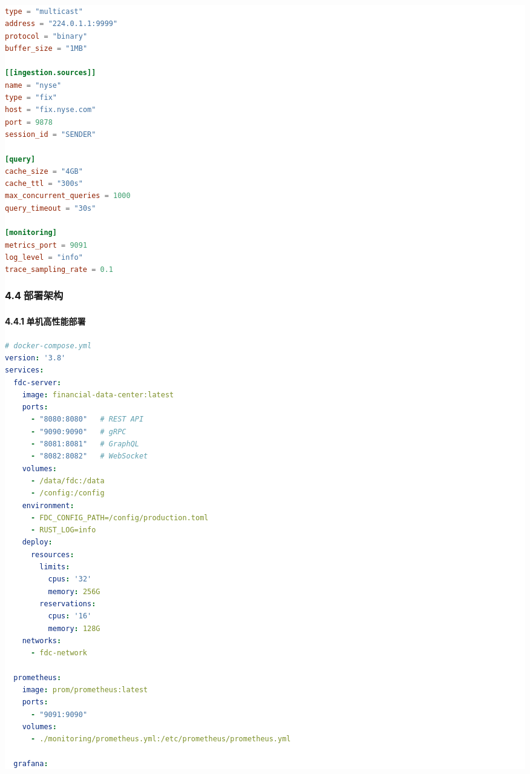```toml
type = "multicast"
address = "224.0.1.1:9999"
protocol = "binary"
buffer_size = "1MB"

[[ingestion.sources]]
name = "nyse"
type = "fix"
host = "fix.nyse.com"
port = 9878
session_id = "SENDER"

[query]
cache_size = "4GB"
cache_ttl = "300s"
max_concurrent_queries = 1000
query_timeout = "30s"

[monitoring]
metrics_port = 9091
log_level = "info"
trace_sampling_rate = 0.1
```

### 4.4 部署架构

#### 4.4.1 单机高性能部署
```yaml
# docker-compose.yml
version: '3.8'
services:
  fdc-server:
    image: financial-data-center:latest
    ports:
      - "8080:8080"   # REST API
      - "9090:9090"   # gRPC
      - "8081:8081"   # GraphQL
      - "8082:8082"   # WebSocket
    volumes:
      - /data/fdc:/data
      - /config:/config
    environment:
      - FDC_CONFIG_PATH=/config/production.toml
      - RUST_LOG=info
    deploy:
      resources:
        limits:
          cpus: '32'
          memory: 256G
        reservations:
          cpus: '16'
          memory: 128G
    networks:
      - fdc-network

  prometheus:
    image: prom/prometheus:latest
    ports:
      - "9091:9090"
    volumes:
      - ./monitoring/prometheus.yml:/etc/prometheus/prometheus.yml

  grafana:
```